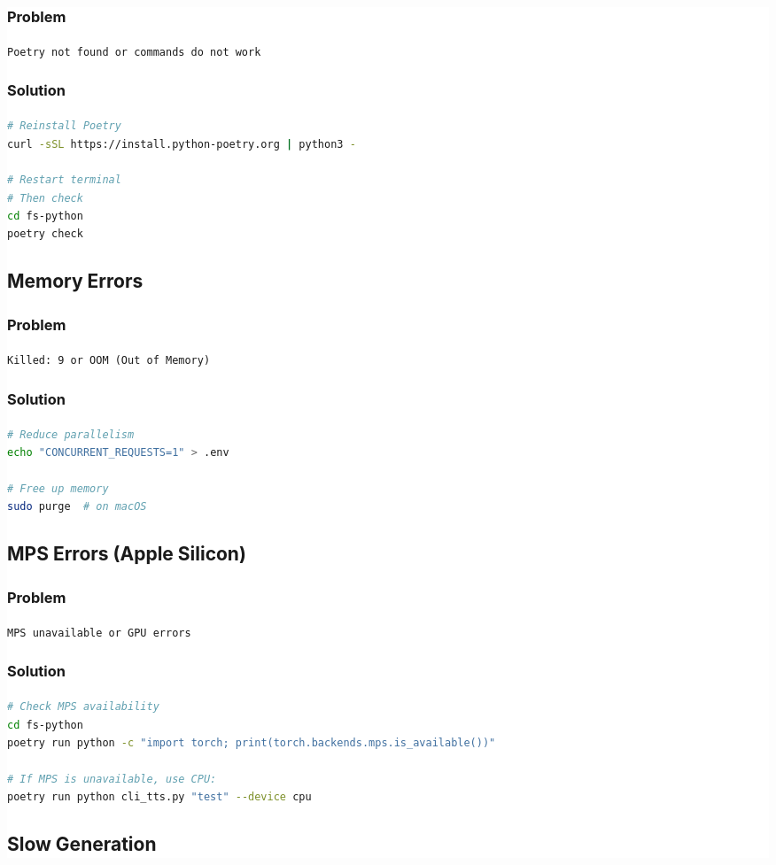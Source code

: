 ### Problem
```
Poetry not found or commands do not work
```

### Solution
```bash
# Reinstall Poetry
curl -sSL https://install.python-poetry.org | python3 -

# Restart terminal
# Then check
cd fs-python
poetry check
```

## Memory Errors

### Problem
```
Killed: 9 or OOM (Out of Memory)
```

### Solution
```bash
# Reduce parallelism
echo "CONCURRENT_REQUESTS=1" > .env

# Free up memory
sudo purge  # on macOS
```

## MPS Errors (Apple Silicon)

### Problem
```
MPS unavailable or GPU errors
```

### Solution
```bash
# Check MPS availability
cd fs-python
poetry run python -c "import torch; print(torch.backends.mps.is_available())"

# If MPS is unavailable, use CPU:
poetry run python cli_tts.py "test" --device cpu
```

## Slow Generation

